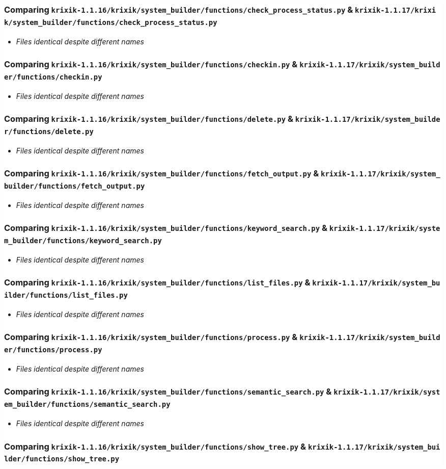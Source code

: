 ### Comparing `krixik-1.1.16/krixik/system_builder/functions/check_process_status.py` & `krixik-1.1.17/krixik/system_builder/functions/check_process_status.py`

 * *Files identical despite different names*

### Comparing `krixik-1.1.16/krixik/system_builder/functions/checkin.py` & `krixik-1.1.17/krixik/system_builder/functions/checkin.py`

 * *Files identical despite different names*

### Comparing `krixik-1.1.16/krixik/system_builder/functions/delete.py` & `krixik-1.1.17/krixik/system_builder/functions/delete.py`

 * *Files identical despite different names*

### Comparing `krixik-1.1.16/krixik/system_builder/functions/fetch_output.py` & `krixik-1.1.17/krixik/system_builder/functions/fetch_output.py`

 * *Files identical despite different names*

### Comparing `krixik-1.1.16/krixik/system_builder/functions/keyword_search.py` & `krixik-1.1.17/krixik/system_builder/functions/keyword_search.py`

 * *Files identical despite different names*

### Comparing `krixik-1.1.16/krixik/system_builder/functions/list_files.py` & `krixik-1.1.17/krixik/system_builder/functions/list_files.py`

 * *Files identical despite different names*

### Comparing `krixik-1.1.16/krixik/system_builder/functions/process.py` & `krixik-1.1.17/krixik/system_builder/functions/process.py`

 * *Files identical despite different names*

### Comparing `krixik-1.1.16/krixik/system_builder/functions/semantic_search.py` & `krixik-1.1.17/krixik/system_builder/functions/semantic_search.py`

 * *Files identical despite different names*

### Comparing `krixik-1.1.16/krixik/system_builder/functions/show_tree.py` & `krixik-1.1.17/krixik/system_builder/functions/show_tree.py`
